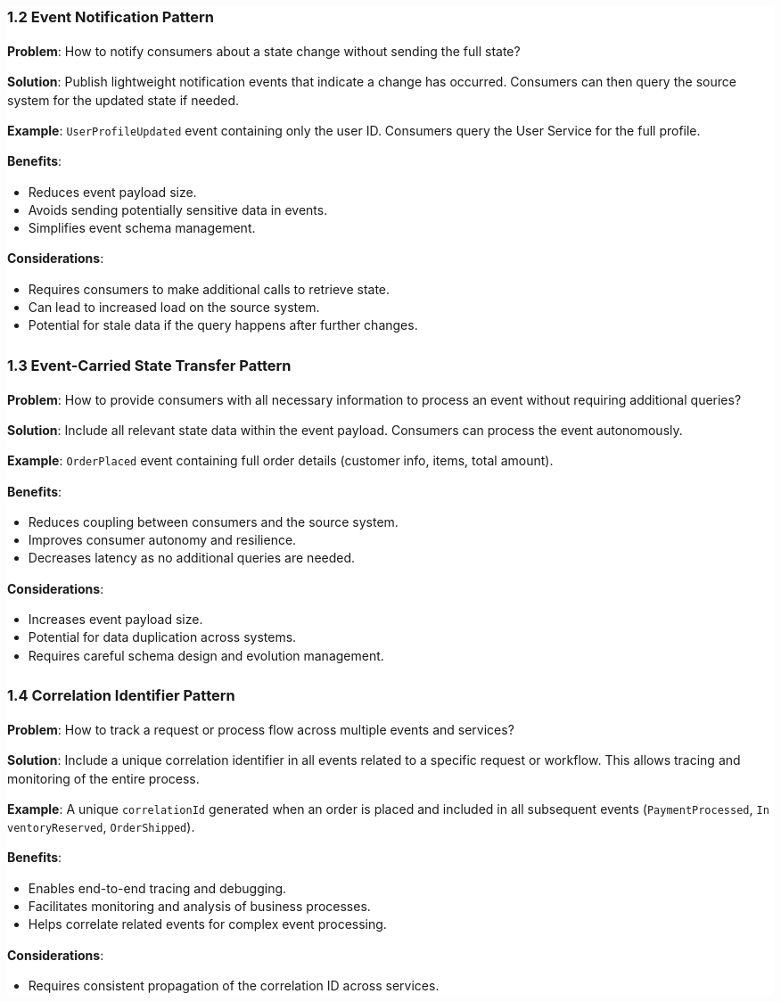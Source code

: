 ### 1.2 Event Notification Pattern

**Problem**: How to notify consumers about a state change without sending the full state?

**Solution**: Publish lightweight notification events that indicate a change has occurred. Consumers can then query the source system for the updated state if needed.

**Example**: `UserProfileUpdated` event containing only the user ID. Consumers query the User Service for the full profile.

**Benefits**:
- Reduces event payload size.
- Avoids sending potentially sensitive data in events.
- Simplifies event schema management.

**Considerations**:
- Requires consumers to make additional calls to retrieve state.
- Can lead to increased load on the source system.
- Potential for stale data if the query happens after further changes.

### 1.3 Event-Carried State Transfer Pattern

**Problem**: How to provide consumers with all necessary information to process an event without requiring additional queries?

**Solution**: Include all relevant state data within the event payload. Consumers can process the event autonomously.

**Example**: `OrderPlaced` event containing full order details (customer info, items, total amount).

**Benefits**:
- Reduces coupling between consumers and the source system.
- Improves consumer autonomy and resilience.
- Decreases latency as no additional queries are needed.

**Considerations**:
- Increases event payload size.
- Potential for data duplication across systems.
- Requires careful schema design and evolution management.

### 1.4 Correlation Identifier Pattern

**Problem**: How to track a request or process flow across multiple events and services?

**Solution**: Include a unique correlation identifier in all events related to a specific request or workflow. This allows tracing and monitoring of the entire process.

**Example**: A unique `correlationId` generated when an order is placed and included in all subsequent events (`PaymentProcessed`, `InventoryReserved`, `OrderShipped`).

**Benefits**:
- Enables end-to-end tracing and debugging.
- Facilitates monitoring and analysis of business processes.
- Helps correlate related events for complex event processing.

**Considerations**:
- Requires consistent propagation of the correlation ID across services.

